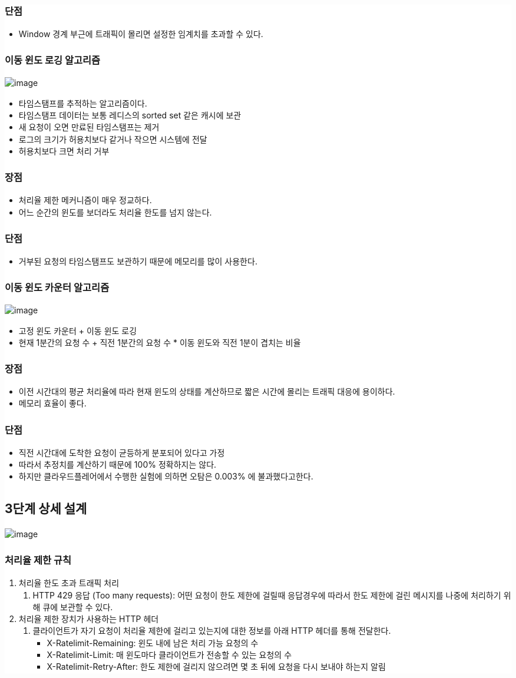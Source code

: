 ### 단점

- Window 경계 부근에 트래픽이 몰리면 설정한 임계치를 초과할 수 있다.

### 이동 윈도 로깅 알고리즘

![image](https://user-images.githubusercontent.com/44438366/191244015-acd89dc0-7fad-430a-951b-a7a04a1dcc91.png)

- 타임스탬프를 추적하는 알고리즘이다.
- 타임스탬프 데이터는 보통 레디스의 sorted set 같은 캐시에 보관
- 새 요청이 오면 만료된 타임스탬프는 제거
- 로그의 크기가 허용치보다 같거나 작으면 시스템에 전달
- 허용치보다 크면 처리 거부

### 장점

- 처리율 제한 메커니즘이 매우 정교하다.
- 어느 순간의 윈도를 보더라도 처리율 한도를 넘지 않는다.

### 단점

- 거부된 요청의 타임스탬프도 보관하기 때문에 메모리를 많이 사용한다.

### 이동 윈도 카운터 알고리즘

![image](https://user-images.githubusercontent.com/44438366/191244102-9538bff5-56f1-434e-9afe-3345ebb8d2a6.png)

- 고정 윈도 카운터 + 이동 윈도 로깅
- 현재 1분간의 요청 수 + 직전 1분간의 요청 수 * 이동 윈도와 직전 1분이 겹치는 비율

### 장점

- 이전 시간대의 평균 처리율에 따라 현재 윈도의 상태를 계산하므로 짧은 시간에 몰리는 트래픽 대응에 용이하다.
- 메모리 효율이 좋다.

### 단점

- 직전 시간대에 도착한 요청이 균등하게 분포되어 있다고 가정
- 따라서 추정치를 계산하기 때문에 100% 정확하지는 않다.
- 하지만 클라우드플레어에서 수행한 실험에 의하면 오탐은 0.003% 에 불과했다고한다.

## 3단계 상세 설계

![image](https://user-images.githubusercontent.com/44438366/191244145-052219a2-05fa-462b-a3f8-4f57871cebd7.png)

### 처리율 제한 규칙

1. 처리율 한도 초과 트래픽 처리
    1. HTTP 429 응답 (Too many requests): 어떤 요청이 한도 제한에 걸릴때 응답경우에 따라서 한도 제한에 걸린 메시지를 나중에 처리하기 위해 큐에 보관할 수 있다.
2. 처리율 제한 장치가 사용하는 HTTP 헤더 
    1. 클라이언트가 자기 요청이 처리율 제한에 걸리고 있는지에 대한 정보를 아래 HTTP 헤더를 통해 전달한다.
        - X-Ratelimit-Remaining: 윈도 내에 남은 처리 가능 요청의 수
        - X-Ratelimit-Limit: 매 윈도마다 클라이언트가 전송할 수 있는 요청의 수
        - X-Ratelimit-Retry-After: 한도 제한에 걸리지 않으려면 몇 초 뒤에 요청을 다시 보내야 하는지 알림
